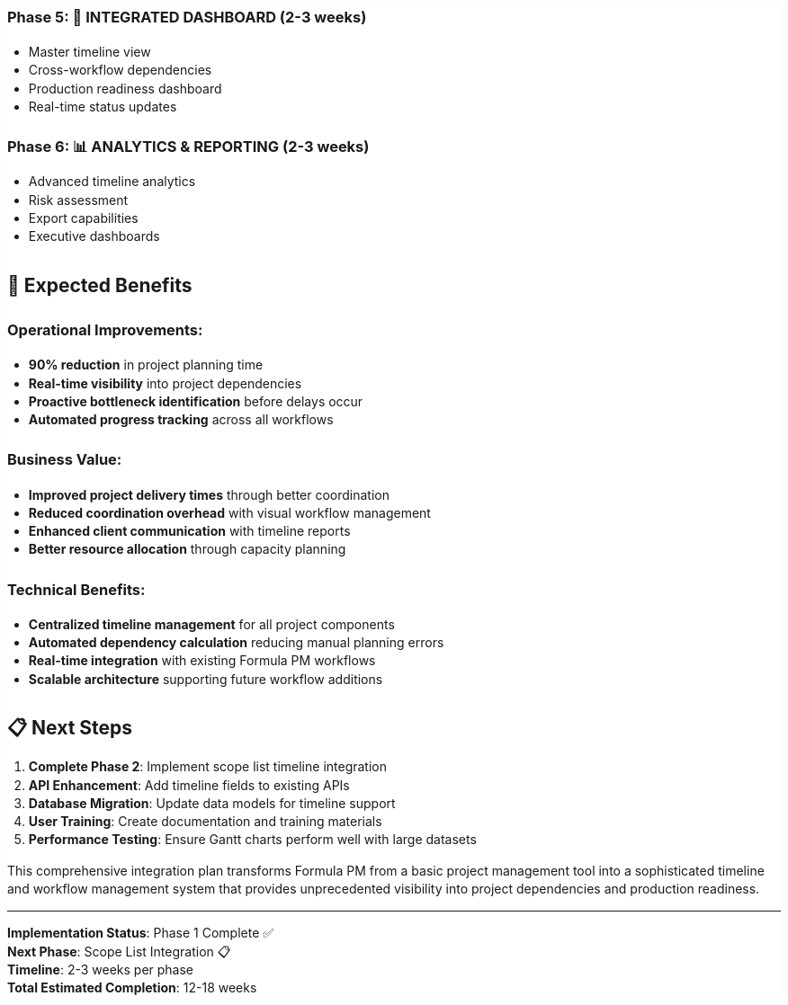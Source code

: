 ### **Phase 5: 🔄 INTEGRATED DASHBOARD (2-3 weeks)**
- Master timeline view
- Cross-workflow dependencies
- Production readiness dashboard
- Real-time status updates

### **Phase 6: 📊 ANALYTICS & REPORTING (2-3 weeks)**
- Advanced timeline analytics
- Risk assessment
- Export capabilities
- Executive dashboards

## 🎯 Expected Benefits

### **Operational Improvements:**
- **90% reduction** in project planning time
- **Real-time visibility** into project dependencies
- **Proactive bottleneck identification** before delays occur
- **Automated progress tracking** across all workflows

### **Business Value:**
- **Improved project delivery times** through better coordination
- **Reduced coordination overhead** with visual workflow management
- **Enhanced client communication** with timeline reports
- **Better resource allocation** through capacity planning

### **Technical Benefits:**
- **Centralized timeline management** for all project components
- **Automated dependency calculation** reducing manual planning errors
- **Real-time integration** with existing Formula PM workflows
- **Scalable architecture** supporting future workflow additions

## 📋 Next Steps

1. **Complete Phase 2**: Implement scope list timeline integration
2. **API Enhancement**: Add timeline fields to existing APIs
3. **Database Migration**: Update data models for timeline support
4. **User Training**: Create documentation and training materials
5. **Performance Testing**: Ensure Gantt charts perform well with large datasets

This comprehensive integration plan transforms Formula PM from a basic project management tool into a sophisticated timeline and workflow management system that provides unprecedented visibility into project dependencies and production readiness.

---

**Implementation Status**: Phase 1 Complete ✅  
**Next Phase**: Scope List Integration 📋  
**Timeline**: 2-3 weeks per phase  
**Total Estimated Completion**: 12-18 weeks